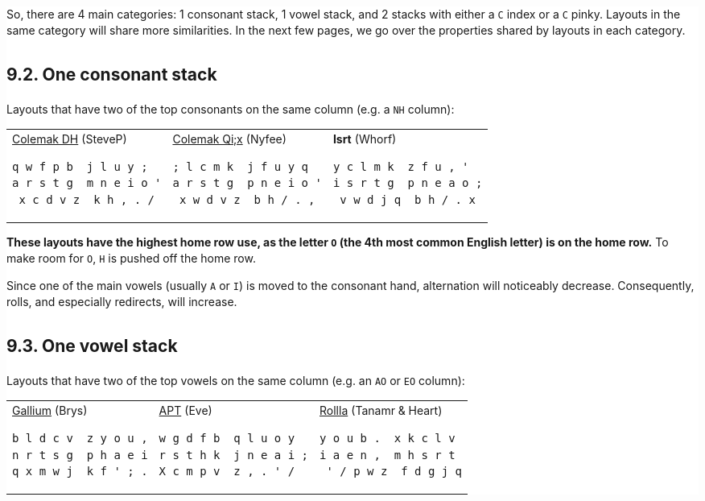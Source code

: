 So, there are 4 main categories: 1 consonant stack, 1 vowel stack, and 2 stacks with either a `C` index or a `C` pinky. Layouts in the same category will share more similarities. In the next few pages, we go over the properties shared by layouts in each category.

## 9.2. One consonant stack

Layouts that have two of the top consonants on the same column (e.g. a `NH` column):

<table><tr>
<td>
<a href="https://colemakmods.github.io/mod-dh/">Colemak DH</a> (SteveP)
<pre>
q w f p b  j l u y ;
a r s t g  m n e i o '
 x c d v z  k h , . /
</pre></td>
<td>
<a href="https://github.com/DreymaR/BigBagKbdTrixPKL/tree/master/Layouts/Colemak/Cmk-Qmods#colemak-qix-by-nyfee-2021-03">Colemak Qi;x</a> (Nyfee)
<pre>
; l c m k  j f u y q
a r s t g  p n e i o '
 x w d v z  b h / . ,
</pre></td>
<td>
<strong>Isrt</strong> (Whorf)
<pre>
y c l m k  z f u , '
i s r t g  p n e a o ;
 v w d j q  b h / . x
</pre></td>
</tr></table>

**These layouts have the highest home row use, as the letter `O` (the 4th most common English letter) is on the home row.** To make room for `O`, `H` is pushed off the home row.

Since one of the main vowels (usually `A` or `I`) is moved to the consonant hand, alternation will noticeably decrease. Consequently, rolls, and especially redirects, will increase.

## 9.3. One vowel stack

Layouts that have two of the top vowels on the same column (e.g. an `AO` or `EO` column):

<table><tr>
<td>
<a href="https://github.com/GalileoBlues/Gallium">Gallium</a> (Brys)
<pre>
b l d c v  z y o u ,
n r t s g  p h a e i
q x m w j  k f ' ; .
</pre></td><td>
<a href="https://github.com/Apsu/APT#aptv3-layout">APT</a> (Eve)
<pre>
w g d f b  q l u o y
r s t h k  j n e a i ;
X c m p v  z , . ' /
</pre></td><td>
<a href="https://github.com/samuelxyz/layouts#rollla">Rollla</a> (Tanamr & Heart)
<pre>
y o u b .  x k c l v
i a e n ,  m h s r t
 ' / p w z  f d g j q
</pre></td>
</tr></table>
